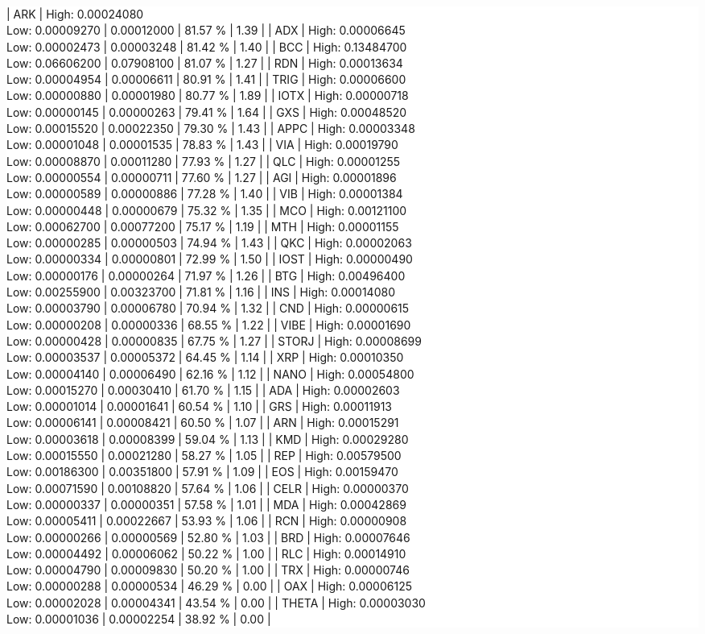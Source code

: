 | ARK | High: 0.00024080<br />Low: 0.00009270 | 0.00012000 | 81.57 % | 1.39 |
| ADX | High: 0.00006645<br />Low: 0.00002473 | 0.00003248 | 81.42 % | 1.40 |
| BCC | High: 0.13484700<br />Low: 0.06606200 | 0.07908100 | 81.07 % | 1.27 |
| RDN | High: 0.00013634<br />Low: 0.00004954 | 0.00006611 | 80.91 % | 1.41 |
| TRIG | High: 0.00006600<br />Low: 0.00000880 | 0.00001980 | 80.77 % | 1.89 |
| IOTX | High: 0.00000718<br />Low: 0.00000145 | 0.00000263 | 79.41 % | 1.64 |
| GXS | High: 0.00048520<br />Low: 0.00015520 | 0.00022350 | 79.30 % | 1.43 |
| APPC | High: 0.00003348<br />Low: 0.00001048 | 0.00001535 | 78.83 % | 1.43 |
| VIA | High: 0.00019790<br />Low: 0.00008870 | 0.00011280 | 77.93 % | 1.27 |
| QLC | High: 0.00001255<br />Low: 0.00000554 | 0.00000711 | 77.60 % | 1.27 |
| AGI | High: 0.00001896<br />Low: 0.00000589 | 0.00000886 | 77.28 % | 1.40 |
| VIB | High: 0.00001384<br />Low: 0.00000448 | 0.00000679 | 75.32 % | 1.35 |
| MCO | High: 0.00121100<br />Low: 0.00062700 | 0.00077200 | 75.17 % | 1.19 |
| MTH | High: 0.00001155<br />Low: 0.00000285 | 0.00000503 | 74.94 % | 1.43 |
| QKC | High: 0.00002063<br />Low: 0.00000334 | 0.00000801 | 72.99 % | 1.50 |
| IOST | High: 0.00000490<br />Low: 0.00000176 | 0.00000264 | 71.97 % | 1.26 |
| BTG | High: 0.00496400<br />Low: 0.00255900 | 0.00323700 | 71.81 % | 1.16 |
| INS | High: 0.00014080<br />Low: 0.00003790 | 0.00006780 | 70.94 % | 1.32 |
| CND | High: 0.00000615<br />Low: 0.00000208 | 0.00000336 | 68.55 % | 1.22 |
| VIBE | High: 0.00001690<br />Low: 0.00000428 | 0.00000835 | 67.75 % | 1.27 |
| STORJ | High: 0.00008699<br />Low: 0.00003537 | 0.00005372 | 64.45 % | 1.14 |
| XRP | High: 0.00010350<br />Low: 0.00004140 | 0.00006490 | 62.16 % | 1.12 |
| NANO | High: 0.00054800<br />Low: 0.00015270 | 0.00030410 | 61.70 % | 1.15 |
| ADA | High: 0.00002603<br />Low: 0.00001014 | 0.00001641 | 60.54 % | 1.10 |
| GRS | High: 0.00011913<br />Low: 0.00006141 | 0.00008421 | 60.50 % | 1.07 |
| ARN | High: 0.00015291<br />Low: 0.00003618 | 0.00008399 | 59.04 % | 1.13 |
| KMD | High: 0.00029280<br />Low: 0.00015550 | 0.00021280 | 58.27 % | 1.05 |
| REP | High: 0.00579500<br />Low: 0.00186300 | 0.00351800 | 57.91 % | 1.09 |
| EOS | High: 0.00159470<br />Low: 0.00071590 | 0.00108820 | 57.64 % | 1.06 |
| CELR | High: 0.00000370<br />Low: 0.00000337 | 0.00000351 | 57.58 % | 1.01 |
| MDA | High: 0.00042869<br />Low: 0.00005411 | 0.00022667 | 53.93 % | 1.06 |
| RCN | High: 0.00000908<br />Low: 0.00000266 | 0.00000569 | 52.80 % | 1.03 |
| BRD | High: 0.00007646<br />Low: 0.00004492 | 0.00006062 | 50.22 % | 1.00 |
| RLC | High: 0.00014910<br />Low: 0.00004790 | 0.00009830 | 50.20 % | 1.00 |
| TRX | High: 0.00000746<br />Low: 0.00000288 | 0.00000534 | 46.29 % | 0.00 |
| OAX | High: 0.00006125<br />Low: 0.00002028 | 0.00004341 | 43.54 % | 0.00 |
| THETA | High: 0.00003030<br />Low: 0.00001036 | 0.00002254 | 38.92 % | 0.00 |
